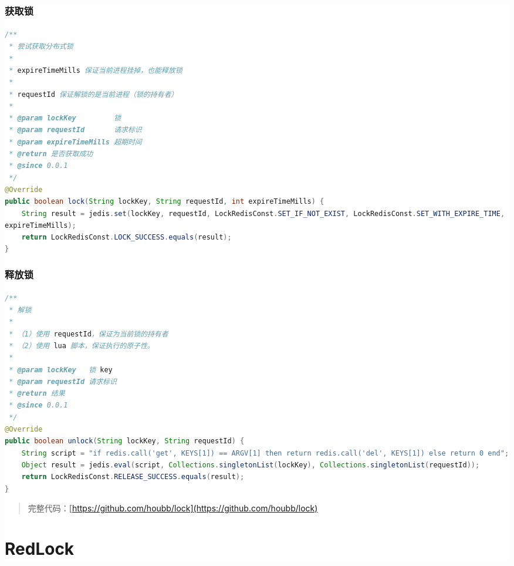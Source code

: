 ### 获取锁

```java
/**
 * 尝试获取分布式锁
 *
 * expireTimeMills 保证当前进程挂掉，也能释放锁
 *
 * requestId 保证解锁的是当前进程（锁的持有者）
 *
 * @param lockKey         锁
 * @param requestId       请求标识
 * @param expireTimeMills 超期时间
 * @return 是否获取成功
 * @since 0.0.1
 */
@Override
public boolean lock(String lockKey, String requestId, int expireTimeMills) {
    String result = jedis.set(lockKey, requestId, LockRedisConst.SET_IF_NOT_EXIST, LockRedisConst.SET_WITH_EXPIRE_TIME, expireTimeMills);
    return LockRedisConst.LOCK_SUCCESS.equals(result);
}
```

### 释放锁

```java
/**
 * 解锁
 *
 * （1）使用 requestId，保证为当前锁的持有者
 * （2）使用 lua 脚本，保证执行的原子性。
 *
 * @param lockKey   锁 key
 * @param requestId 请求标识
 * @return 结果
 * @since 0.0.1
 */
@Override
public boolean unlock(String lockKey, String requestId) {
    String script = "if redis.call('get', KEYS[1]) == ARGV[1] then return redis.call('del', KEYS[1]) else return 0 end";
    Object result = jedis.eval(script, Collections.singletonList(lockKey), Collections.singletonList(requestId));
    return LockRedisConst.RELEASE_SUCCESS.equals(result);
}
```

> 完整代码：[https://github.com/houbb/lock](https://github.com/houbb/lock)

# RedLock
